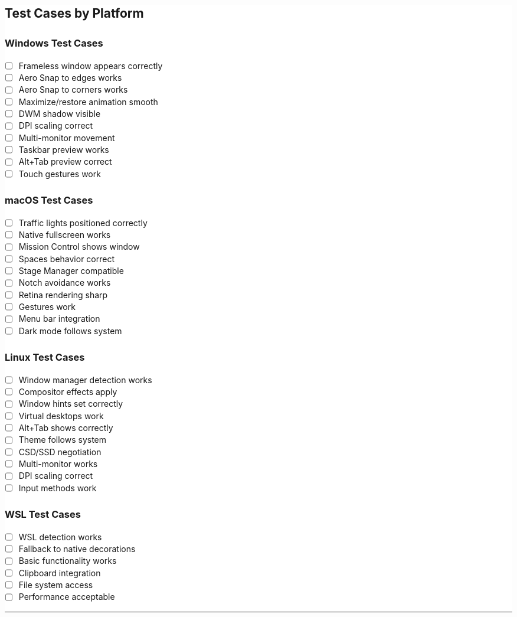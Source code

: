 
## Test Cases by Platform

### Windows Test Cases

- [ ] Frameless window appears correctly
- [ ] Aero Snap to edges works
- [ ] Aero Snap to corners works
- [ ] Maximize/restore animation smooth
- [ ] DWM shadow visible
- [ ] DPI scaling correct
- [ ] Multi-monitor movement
- [ ] Taskbar preview works
- [ ] Alt+Tab preview correct
- [ ] Touch gestures work

### macOS Test Cases

- [ ] Traffic lights positioned correctly
- [ ] Native fullscreen works
- [ ] Mission Control shows window
- [ ] Spaces behavior correct
- [ ] Stage Manager compatible
- [ ] Notch avoidance works
- [ ] Retina rendering sharp
- [ ] Gestures work
- [ ] Menu bar integration
- [ ] Dark mode follows system

### Linux Test Cases

- [ ] Window manager detection works
- [ ] Compositor effects apply
- [ ] Window hints set correctly
- [ ] Virtual desktops work
- [ ] Alt+Tab shows correctly
- [ ] Theme follows system
- [ ] CSD/SSD negotiation
- [ ] Multi-monitor works
- [ ] DPI scaling correct
- [ ] Input methods work

### WSL Test Cases

- [ ] WSL detection works
- [ ] Fallback to native decorations
- [ ] Basic functionality works
- [ ] Clipboard integration
- [ ] File system access
- [ ] Performance acceptable

---
